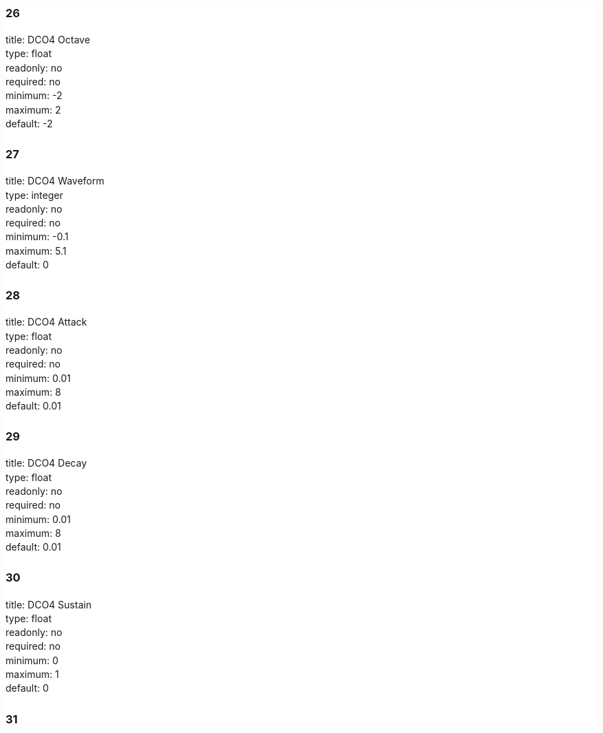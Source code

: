 ### 26

title: DCO4 Octave    
type: float  
readonly: no  
required: no  
minimum: -2  
maximum: 2  
default: -2  

### 27

title: DCO4 Waveform    
type: integer  
readonly: no  
required: no  
minimum: -0.1  
maximum: 5.1  
default: 0  

### 28

title: DCO4 Attack    
type: float  
readonly: no  
required: no  
minimum: 0.01  
maximum: 8  
default: 0.01  

### 29

title: DCO4 Decay    
type: float  
readonly: no  
required: no  
minimum: 0.01  
maximum: 8  
default: 0.01  

### 30

title: DCO4 Sustain    
type: float  
readonly: no  
required: no  
minimum: 0  
maximum: 1  
default: 0  

### 31
